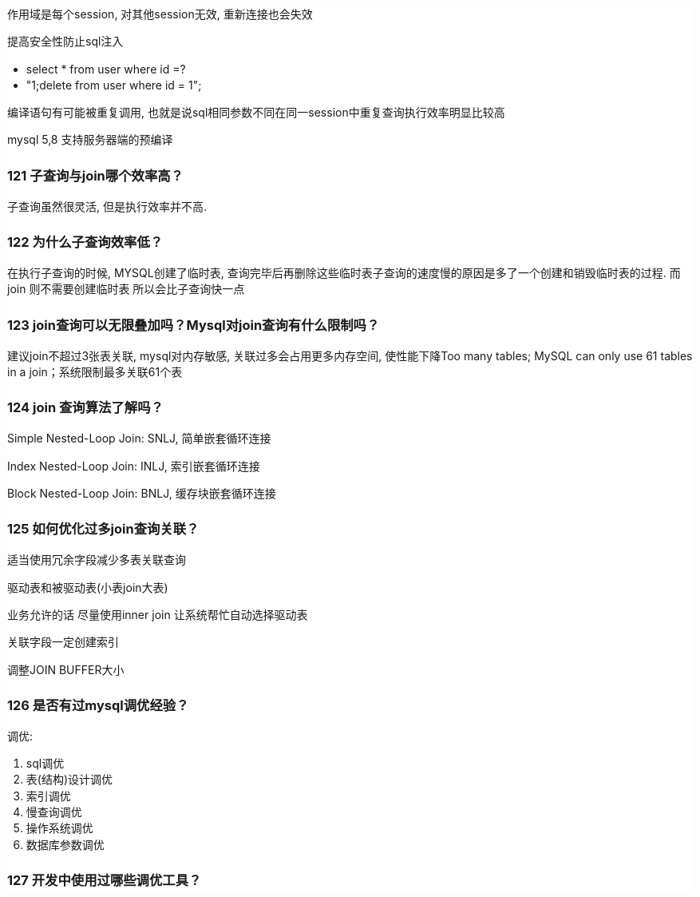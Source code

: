 作用域是每个session, 对其他session无效, 重新连接也会失效

提高安全性防止sql注入

*   select * from user where id =?
*   "1;delete from user where id = 1";

编译语句有可能被重复调用, 也就是说sql相同参数不同在同一session中重复查询执行效率明显比较高

mysql 5,8 支持服务器端的预编译



### 121 子查询与join哪个效率高？

子查询虽然很灵活, 但是执行效率并不高. 

### 122 为什么子查询效率低？

在执行子查询的时候, MYSQL创建了临时表, 查询完毕后再删除这些临时表子查询的速度慢的原因是多了一个创建和销毁临时表的过程. 而join 则不需要创建临时表 所以会比子查询快一点

### 123 join查询可以无限叠加吗？Mysql对join查询有什么限制吗？

建议join不超过3张表关联, mysql对内存敏感, 关联过多会占用更多内存空间, 使性能下降Too many tables; MySQL can only use 61 tables in a join；系统限制最多关联61个表

### 124 join 查询算法了解吗？

Simple Nested-Loop Join: SNLJ, 简单嵌套循环连接

Index Nested-Loop Join: INLJ, 索引嵌套循环连接

Block Nested-Loop Join: BNLJ, 缓存块嵌套循环连接

### 125 如何优化过多join查询关联？

适当使用冗余字段减少多表关联查询

驱动表和被驱动表(小表join大表)

业务允许的话 尽量使用inner join 让系统帮忙自动选择驱动表

关联字段一定创建索引

调整JOIN BUFFER大小

### 126 是否有过mysql调优经验？

调优: 

1.   sql调优
2.   表(结构)设计调优
3.   索引调优
4.   慢查询调优
5.   操作系统调优
6.   数据库参数调优

### 127 开发中使用过哪些调优工具？
